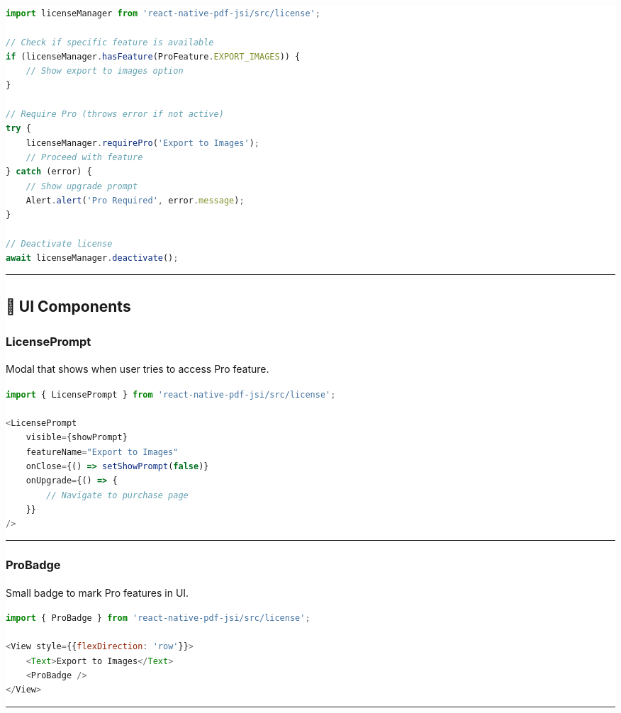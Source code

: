 ```javascript
import licenseManager from 'react-native-pdf-jsi/src/license';

// Check if specific feature is available
if (licenseManager.hasFeature(ProFeature.EXPORT_IMAGES)) {
    // Show export to images option
}

// Require Pro (throws error if not active)
try {
    licenseManager.requirePro('Export to Images');
    // Proceed with feature
} catch (error) {
    // Show upgrade prompt
    Alert.alert('Pro Required', error.message);
}

// Deactivate license
await licenseManager.deactivate();
```

---

## 🎨 UI Components

### LicensePrompt

Modal that shows when user tries to access Pro feature.

```javascript
import { LicensePrompt } from 'react-native-pdf-jsi/src/license';

<LicensePrompt
    visible={showPrompt}
    featureName="Export to Images"
    onClose={() => setShowPrompt(false)}
    onUpgrade={() => {
        // Navigate to purchase page
    }}
/>
```

---

### ProBadge

Small badge to mark Pro features in UI.

```javascript
import { ProBadge } from 'react-native-pdf-jsi/src/license';

<View style={{flexDirection: 'row'}}>
    <Text>Export to Images</Text>
    <ProBadge />
</View>
```

---